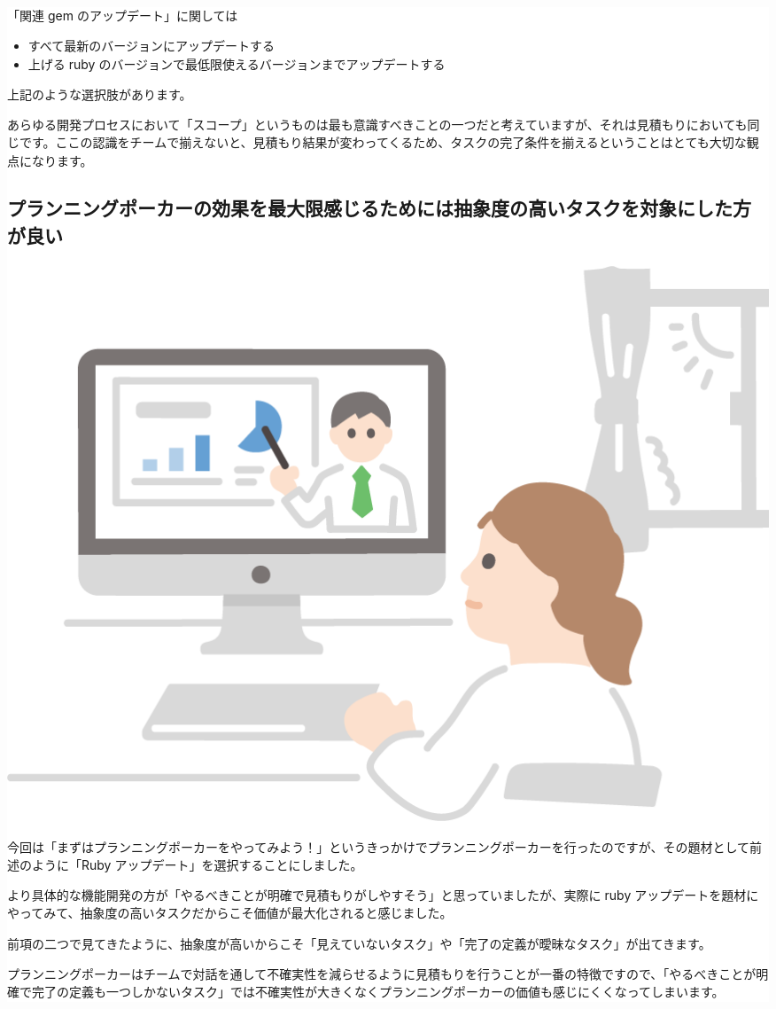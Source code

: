 「関連 gem のアップデート」に関しては

- すべて最新のバージョンにアップデートする
- 上げる ruby のバージョンで最低限使えるバージョンまでアップデートする

上記のような選択肢があります。

あらゆる開発プロセスにおいて「スコープ」というものは最も意識すべきことの一つだと考えていますが、それは見積もりにおいても同じです。ここの認識をチームで揃えないと、見積もり結果が変わってくるため、タスクの完了条件を揃えるということはとても大切な観点になります。

## プランニングポーカーの効果を最大限感じるためには抽象度の高いタスクを対象にした方が良い

![2422_paint.png](2422_paint.png)

今回は「まずはプランニングポーカーをやってみよう！」というきっかけでプランニングポーカーを行ったのですが、その題材として前述のように「Ruby アップデート」を選択することにしました。

より具体的な機能開発の方が「やるべきことが明確で見積もりがしやすそう」と思っていましたが、実際に ruby アップデートを題材にやってみて、抽象度の高いタスクだからこそ価値が最大化されると感じました。

前項の二つで見てきたように、抽象度が高いからこそ「見えていないタスク」や「完了の定義が曖昧なタスク」が出てきます。

プランニングポーカーはチームで対話を通して不確実性を減らせるように見積もりを行うことが一番の特徴ですので、「やるべきことが明確で完了の定義も一つしかないタスク」では不確実性が大きくなくプランニングポーカーの価値も感じにくくなってしまいます。
